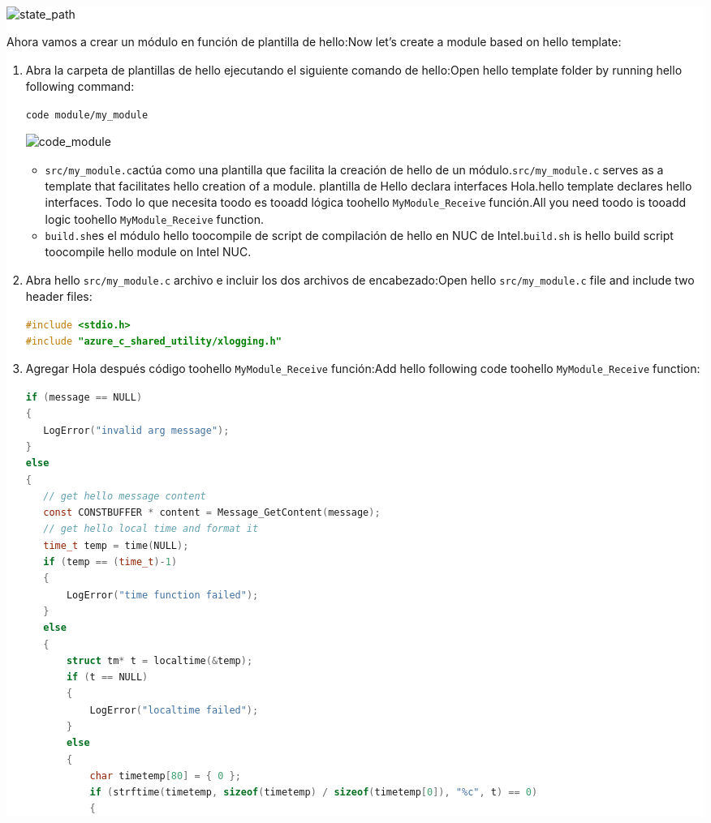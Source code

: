 ![state_path](media/iot-hub-gateway-kit-lessons/lesson5/state_path.png)

<span data-ttu-id="76ee6-146">Ahora vamos a crear un módulo en función de plantilla de hello:</span><span class="sxs-lookup"><span data-stu-id="76ee6-146">Now let’s create a module based on hello template:</span></span>

1. <span data-ttu-id="76ee6-147">Abra la carpeta de plantillas de hello ejecutando el siguiente comando de hello:</span><span class="sxs-lookup"><span data-stu-id="76ee6-147">Open hello template folder by running hello following command:</span></span>

   ```bash
   code module/my_module
   ```

   ![code_module](media/iot-hub-gateway-kit-lessons/lesson5/code_module.png)

   - <span data-ttu-id="76ee6-149">`src/my_module.c`actúa como una plantilla que facilita la creación de hello de un módulo.</span><span class="sxs-lookup"><span data-stu-id="76ee6-149">`src/my_module.c` serves as a template that facilitates hello creation of a module.</span></span> <span data-ttu-id="76ee6-150">plantilla de Hello declara interfaces Hola.</span><span class="sxs-lookup"><span data-stu-id="76ee6-150">hello template declares hello interfaces.</span></span> <span data-ttu-id="76ee6-151">Todo lo que necesita toodo es tooadd lógica toohello `MyModule_Receive` función.</span><span class="sxs-lookup"><span data-stu-id="76ee6-151">All you need toodo is tooadd logic toohello `MyModule_Receive` function.</span></span>
   - <span data-ttu-id="76ee6-152">`build.sh`es el módulo hello toocompile de script de compilación de hello en NUC de Intel.</span><span class="sxs-lookup"><span data-stu-id="76ee6-152">`build.sh` is hello build script toocompile hello module on Intel NUC.</span></span>
1. <span data-ttu-id="76ee6-153">Abra hello `src/my_module.c` archivo e incluir los dos archivos de encabezado:</span><span class="sxs-lookup"><span data-stu-id="76ee6-153">Open hello `src/my_module.c` file and include two header files:</span></span>

   ```C
   #include <stdio.h>
   #include "azure_c_shared_utility/xlogging.h"
   ```

1. <span data-ttu-id="76ee6-154">Agregar Hola después código toohello `MyModule_Receive` función:</span><span class="sxs-lookup"><span data-stu-id="76ee6-154">Add hello following code toohello `MyModule_Receive` function:</span></span>

   ```C
   if (message == NULL)
   {
      LogError("invalid arg message");
   }
   else
   {
      // get hello message content
      const CONSTBUFFER * content = Message_GetContent(message);
      // get hello local time and format it
      time_t temp = time(NULL);
      if (temp == (time_t)-1)
      {
          LogError("time function failed");
      }
      else
      {
          struct tm* t = localtime(&temp);
          if (t == NULL)
          {
              LogError("localtime failed");
          }
          else
          {
              char timetemp[80] = { 0 };
              if (strftime(timetemp, sizeof(timetemp) / sizeof(timetemp[0]), "%c", t) == 0)
              {
   ```

[config_ble]: iot-hub-gateway-kit-c-lesson3-configure-ble-app.md
[setup_nuc]: iot-hub-gateway-kit-c-lesson1-set-up-nuc.md